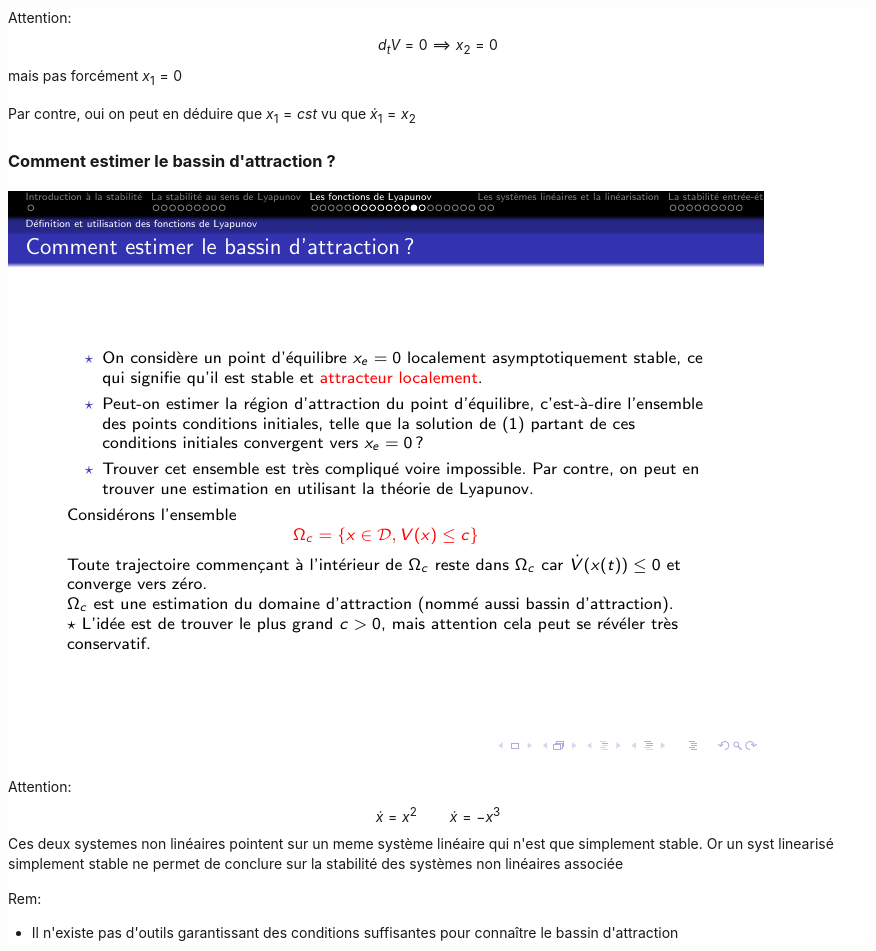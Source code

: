 Attention:
$$
d_t V = 0 \implies x_2 = 0
$$
mais pas forcément $x_1 = 0$

Par contre, oui on peut en déduire que $x_1 = cst$ vu que $\dot x_1 = x_2$
### Comment estimer le bassin d'attraction ?

![](/assets/images/B2.CNL.CM.SystCompl.SlidePartie1.20221109-26.png)

Attention:
$$
\dot x = x^2 \quad\quad \dot x = -x^3
$$
Ces deux systemes non linéaires pointent sur un meme système linéaire qui n'est que simplement stable.
Or un syst linearisé simplement stable ne permet de conclure sur la stabilité des systèmes non linéaires associée

Rem:
- Il n'existe pas d'outils garantissant des conditions suffisantes pour connaître le bassin d'attraction
